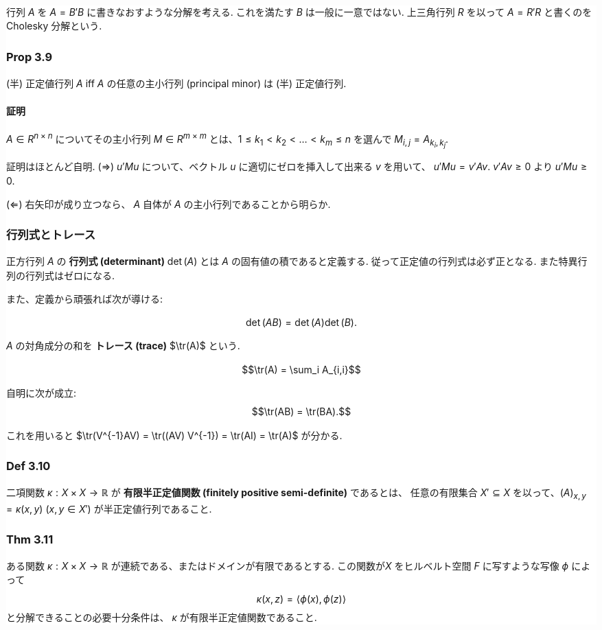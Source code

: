 行列 $A$ を $A = B'B$ に書きなおすような分解を考える.
これを満たす $B$ は一般に一意ではない.
上三角行列 $R$ を以って $A = R' R$ と書くのを Cholesky 分解という.

### Prop 3.9

(半) 正定値行列 $A$ iff $A$ の任意の主小行列 (principal minor) は (半) 正定値行列.

#### 証明

$A \in R^{n \times n}$ についてその主小行列 $M \in R^{m \times m}$ とは、$1 \leq k_1 \lt k_2 \lt \ldots \lt k_m \leq n$ を選んで
$M_{i,j} = A_{k_i, k_j}$.

証明はほとんど自明.
($\Rightarrow$)
$u'Mu$ について、ベクトル $u$ に適切にゼロを挿入して出来る $v$ を用いて、 $u'Mu = v'Av$.
$v'Av \geq 0$ より $u'Mu \geq 0$.

($\Leftarrow$)
右矢印が成り立つなら、 $A$ 自体が $A$ の主小行列であることから明らか.

### 行列式とトレース

正方行列 $A$ の **行列式 (determinant)** $\det(A)$ とは $A$ の固有値の積であると定義する.
従って正定値の行列式は必ず正となる.
また特異行列の行列式はゼロになる.

また、定義から頑張れば次が導ける:

$$\det(AB) = \det(A) \det(B).$$

$A$ の対角成分の和を **トレース (trace)** $\tr(A)$ という.

$$\tr(A) = \sum_i A_{i,i}$$

自明に次が成立:
$$\tr(AB) = \tr(BA).$$

これを用いると
$\tr(V^{-1}AV) = \tr((AV) V^{-1}) = \tr(AI) = \tr(A)$
が分かる.

### Def 3.10

二項関数 $\kappa: X \times X \rightarrow \mathbb{R}$ が **有限半正定値関数 (finitely positive semi-definite)** であるとは、
任意の有限集合 $X' \subseteq X$ を以って、$(A)_{x, y} = \kappa(x, y)$ ($x, y \in X'$) が半正定値行列であること.

### Thm 3.11

ある関数 $\kappa: X \times X \rightarrow \mathbb{R}$ が連続である、またはドメインが有限であるとする.
この関数が$X$ をヒルベルト空間 $F$ に写すような写像 $\phi$ によって
$$\kappa(x,z) = \langle \phi(x), \phi(z) \rangle$$
と分解できることの必要十分条件は、 $\kappa$ が有限半正定値関数であること.
